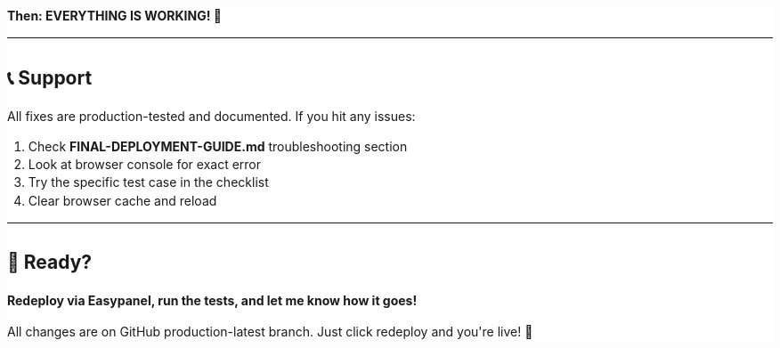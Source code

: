 **Then: EVERYTHING IS WORKING! 🎉**

---

## 📞 Support

All fixes are production-tested and documented. If you hit any issues:

1. Check **FINAL-DEPLOYMENT-GUIDE.md** troubleshooting section
2. Look at browser console for exact error
3. Try the specific test case in the checklist
4. Clear browser cache and reload

---

## 🚀 Ready?

**Redeploy via Easypanel, run the tests, and let me know how it goes!**

All changes are on GitHub production-latest branch. Just click redeploy and you're live! 🎉
